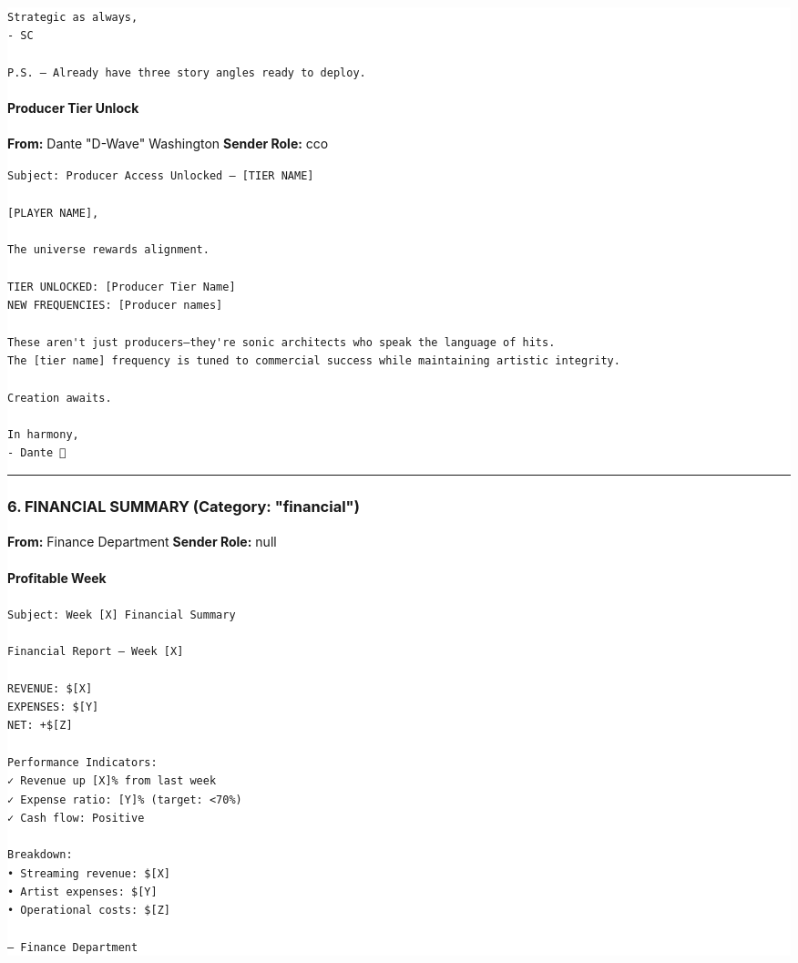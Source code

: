 ```
Strategic as always,
- SC

P.S. – Already have three story angles ready to deploy.
```

#### Producer Tier Unlock
**From:** Dante "D-Wave" Washington
**Sender Role:** cco

```
Subject: Producer Access Unlocked – [TIER NAME]

[PLAYER NAME],

The universe rewards alignment.

TIER UNLOCKED: [Producer Tier Name]
NEW FREQUENCIES: [Producer names]

These aren't just producers—they're sonic architects who speak the language of hits.
The [tier name] frequency is tuned to commercial success while maintaining artistic integrity.

Creation awaits.

In harmony,
- Dante 🎵
```

---

### 6. FINANCIAL SUMMARY (Category: "financial")

**From:** Finance Department
**Sender Role:** null

#### Profitable Week
```
Subject: Week [X] Financial Summary

Financial Report – Week [X]

REVENUE: $[X]
EXPENSES: $[Y]
NET: +$[Z]

Performance Indicators:
✓ Revenue up [X]% from last week
✓ Expense ratio: [Y]% (target: <70%)
✓ Cash flow: Positive

Breakdown:
• Streaming revenue: $[X]
• Artist expenses: $[Y]
• Operational costs: $[Z]

— Finance Department
```
